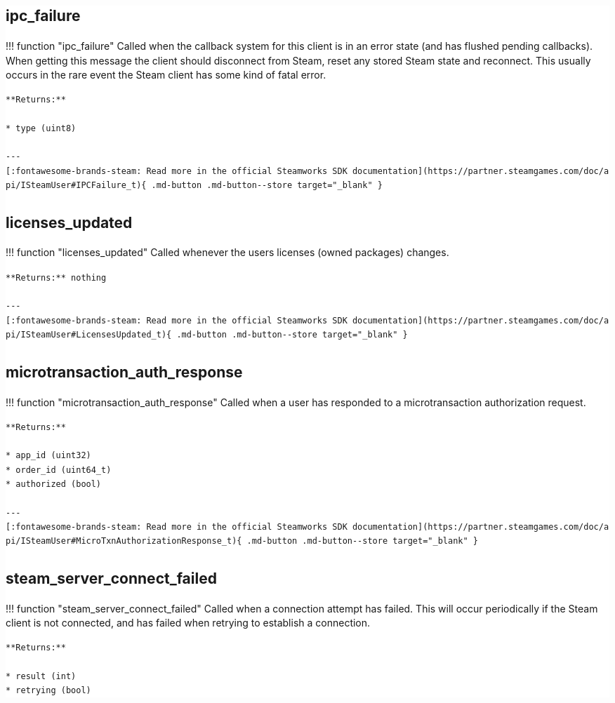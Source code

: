 ## ipc_failure

!!! function "ipc_failure"
	Called when the callback system for this client is in an error state (and has flushed pending callbacks). When getting this message the client should disconnect from Steam, reset any stored Steam state and reconnect. This usually occurs in the rare event the Steam client has some kind of fatal error.

	**Returns:**

	* type (uint8)

	---
	[:fontawesome-brands-steam: Read more in the official Steamworks SDK documentation](https://partner.steamgames.com/doc/api/ISteamUser#IPCFailure_t){ .md-button .md-button--store target="_blank" }

## licenses_updated

!!! function "licenses_updated"
	Called whenever the users licenses (owned packages) changes.

	**Returns:** nothing

	---
	[:fontawesome-brands-steam: Read more in the official Steamworks SDK documentation](https://partner.steamgames.com/doc/api/ISteamUser#LicensesUpdated_t){ .md-button .md-button--store target="_blank" }

## microtransaction_auth_response

!!! function "microtransaction_auth_response"
	Called when a user has responded to a microtransaction authorization request.

	**Returns:**

	* app_id (uint32)
	* order_id (uint64_t)
	* authorized (bool)

	---
	[:fontawesome-brands-steam: Read more in the official Steamworks SDK documentation](https://partner.steamgames.com/doc/api/ISteamUser#MicroTxnAuthorizationResponse_t){ .md-button .md-button--store target="_blank" }

## steam_server_connect_failed

!!! function "steam_server_connect_failed"
	Called when a connection attempt has failed. This will occur periodically if the Steam client is not connected, and has failed when retrying to establish a connection.

	**Returns:**

	* result (int)
	* retrying (bool)
